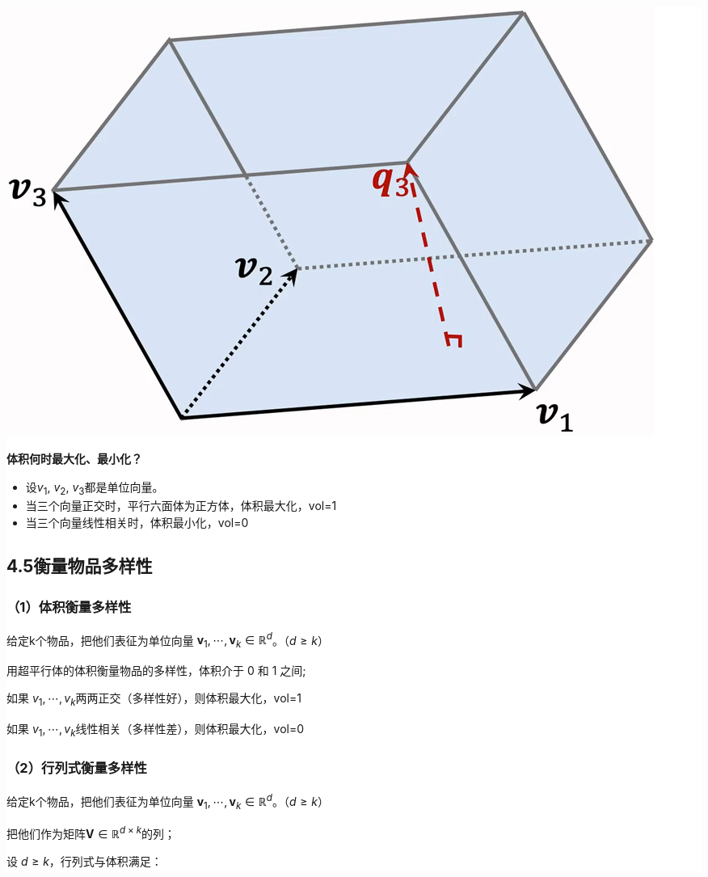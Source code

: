 ![](image/image_kcNNDhsc2i.png)

**体积何时最大化、最小化？**

- 设$v_1,$ $v_2$, $v_3$都是单位向量。
- 当三个向量正交时，平行六面体为正方体，体积最大化，vol=1
- 当三个向量线性相关时，体积最小化，vol=0

## 4.5衡量物品多样性

### （1）体积衡量多样性

给定k个物品，把他们表征为单位向量 $\boldsymbol{v}_{1}, \cdots, \boldsymbol{v}_{k} \in \mathbb{R}^{d}$。（$d≥k$）

用超平行体的体积衡量物品的多样性，体积介于 0 和 1 之间;

如果 $v_{1}, \cdots, v_{k}$两两正交（多样性好），则体积最大化，vol=1

如果 $v_{1}, \cdots, v_{k}$线性相关（多样性差），则体积最大化，vol=0

### （2）行列式衡量多样性

给定k个物品，把他们表征为单位向量 $\boldsymbol{v}_{1}, \cdots, \boldsymbol{v}_{k} \in \mathbb{R}^{d}$。（$d≥k$）

把他们作为矩阵$\boldsymbol{V} \in \mathbb{R}^{d \times k}$的列；

设 $d≥ k$，行列式与体积满足：
